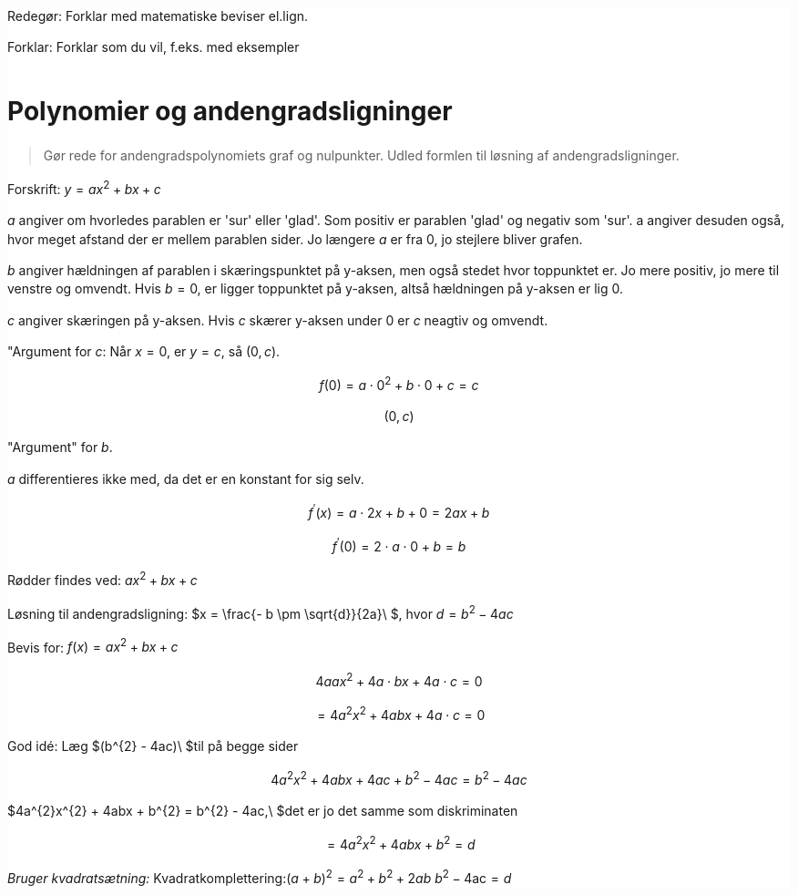 Redegør: Forklar med matematiske beviser el.lign.

Forklar: Forklar som du vil, f.eks. med eksempler

# Polynomier og andengradsligninger

> Gør rede for andengradspolynomiets graf og nulpunkter. Udled formlen
> til løsning af andengradsligninger.

Forskrift: $y = ax^{2} + bx + c$

$a$ angiver om hvorledes parablen er 'sur' eller 'glad'. Som positiv er
parablen 'glad' og negativ som 'sur'. $\text{a\ }$angiver desuden også,
hvor meget afstand der er mellem parablen sider. Jo længere $a$ er fra
$0$, jo stejlere bliver grafen.

$b$ angiver hældningen af parablen i skæringspunktet på y-aksen, men
også stedet hvor toppunktet er. Jo mere positiv, jo mere til venstre og
omvendt. Hvis $b = 0$, er ligger toppunktet på y-aksen, altså hældningen
på y-aksen er lig 0.

$c$ angiver skæringen på y-aksen. Hvis $c$ skærer y-aksen under 0 er $c$
neagtiv og omvendt.

"Argument for $c$: Når $x = 0$, er $y = c$, så $(0,c)$.

$$f(0) = a \cdot 0^{2} + b \cdot 0 + c = c$$

$$(0,c)$$

"Argument" for $b$.

$a$ differentieres ikke med, da det er en konstant for sig selv.

$$f^{'}(x) = a \cdot 2x + b + 0 = 2ax + b$$

$$f^{'}(0) = 2 \cdot a \cdot 0 + b = b$$

Rødder findes ved: $ax^{2} + bx + c$

Løsning til andengradsligning: $x = \frac{- b \pm \sqrt{d}}{2a}\ $, hvor
$d = b^{2} - 4ac$

Bevis for: $f(x) = ax^{2} + bx + c$

$$4aax^{2} + 4a \cdot bx + 4a \cdot c = 0$$

$$= 4a^{2}x^{2} + 4abx + 4a \cdot c = 0$$

God idé: Læg $(b^{2} - 4ac)\ $til på begge sider

$$4a^{2}x^{2} + 4abx + 4ac + b^{2} - 4ac = b^{2} - 4ac$$

$4a^{2}x^{2} + 4abx + b^{2} = b^{2} - 4ac,\ $det er jo det samme som
diskriminaten

$$= 4a^{2}x^{2} + 4abx + b^{2} = d$$

*Bruger kvadratsætning:*
Kvadratkomplettering:$(a + b)^{2} = a^{2} + b^{2} + 2ab$
$b^{2} - 4\text{ac} = d$
